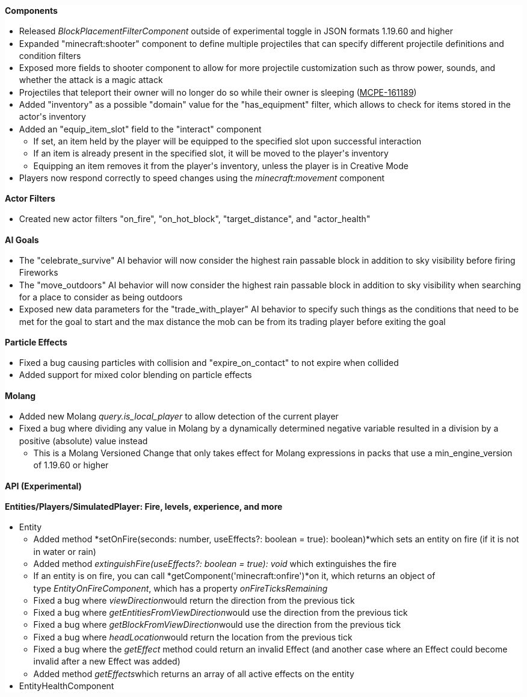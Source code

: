 **Components**

-   Released *BlockPlacementFilterComponent* outside of experimental toggle in JSON formats 1.19.60 and higher
-   Expanded \"minecraft:shooter\" component to define multiple projectiles that can specify different projectile definitions and condition filters
-   Exposed more fields to shooter component to allow for more projectile customization such as throw power, sounds, and whether the attack is a magic attack
-   Projectiles that teleport their owner will no longer do so while their owner is sleeping ([MCPE-161189](https://bugs.mojang.com/browse/MCPE-161189))
-   Added \"inventory\" as a possible \"domain\" value for the \"has_equipment\" filter, which allows to check for items stored in the actor\'s inventory
-   Added an \"equip_item_slot\" field to the \"interact\" component
    -   If set, an item held by the player will be equipped to the specified slot upon successful interaction
    -   If an item is already present in the specified slot, it will be moved to the player\'s inventory
    -   Equipping an item removes it from the player\'s inventory, unless the player is in Creative Mode
-   Players now respond correctly to speed changes using the *minecraft:movement* component

**Actor Filters**

-   Created new actor filters \"on_fire\", \"on_hot_block\", \"target_distance\", and \"actor_health\"

**AI Goals**

-   The \"celebrate_survive\" AI behavior will now consider the highest rain passable block in addition to sky visibility before firing Fireworks
-   The \"move_outdoors\" AI behavior will now consider the highest rain passable block in addition to sky visibility when searching for a place to consider as being outdoors
-   Exposed new data parameters for the \"trade_with_player\" AI behavior to specify such things as the conditions that need to be met for the goal to start and the max distance the mob can be from its trading player before exiting the goal

**Particle Effects**

-   Fixed a bug causing particles with collision and \"expire_on_contact\" to not expire when collided
-   Added support for mixed color blending on particle effects

**Molang**

-   Added new Molang *query.is_local_player* to allow detection of the current player
-   Fixed a bug where dividing any value in Molang by a dynamically determined negative variable resulted in a division by a positive (absolute) value instead
    -   This is a Molang Versioned Change that only takes effect for Molang expressions in packs that use a min_engine_version of 1.19.60 or higher

**API (Experimental)**

**Entities/Players/SimulatedPlayer: Fire, levels, experience, and more**

-   Entity
    -   Added method *setOnFire(seconds: number, useEffects?: boolean = true): boolean)*which sets an entity on fire (if it is not in water or rain)
    -   Added method *extinguishFire(useEffects?: boolean = true): void* which extinguishes the fire
    -   If an entity is on fire, you can call *getComponent(\'minecraft:onfire\')*on it, which returns an object of type *EntityOnFireComponent*, which has a property *onFireTicksRemaining*
    -   Fixed a bug where *viewDirection*would return the direction from the previous tick
    -   Fixed a bug where *getEntitiesFromViewDirection*would use the direction from the previous tick
    -   Fixed a bug where *getBlockFromViewDirection*would use the direction from the previous tick
    -   Fixed a bug where *headLocation*would return the location from the previous tick
    -   Fixed a bug where the *getEffect* method could return an invalid Effect (and another case where an Effect could become invalid after a new Effect was added)
    -   Added method *getEffects*which returns an array of all active effects on the entity
-   EntityHealthComponent
